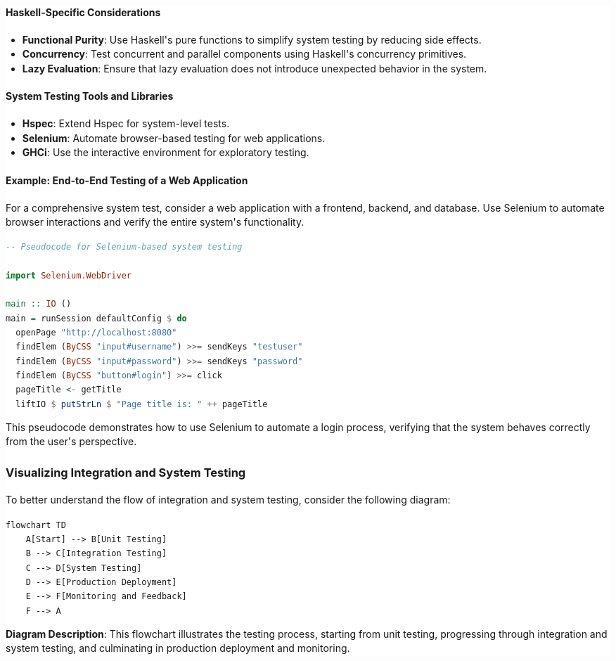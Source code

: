 #### Haskell-Specific Considerations

- **Functional Purity**: Use Haskell's pure functions to simplify system testing by reducing side effects.
- **Concurrency**: Test concurrent and parallel components using Haskell's concurrency primitives.
- **Lazy Evaluation**: Ensure that lazy evaluation does not introduce unexpected behavior in the system.

#### System Testing Tools and Libraries

- **Hspec**: Extend Hspec for system-level tests.
- **Selenium**: Automate browser-based testing for web applications.
- **GHCi**: Use the interactive environment for exploratory testing.

#### Example: End-to-End Testing of a Web Application

For a comprehensive system test, consider a web application with a frontend, backend, and database. Use Selenium to automate browser interactions and verify the entire system's functionality.

```haskell
-- Pseudocode for Selenium-based system testing

import Selenium.WebDriver

main :: IO ()
main = runSession defaultConfig $ do
  openPage "http://localhost:8080"
  findElem (ByCSS "input#username") >>= sendKeys "testuser"
  findElem (ByCSS "input#password") >>= sendKeys "password"
  findElem (ByCSS "button#login") >>= click
  pageTitle <- getTitle
  liftIO $ putStrLn $ "Page title is: " ++ pageTitle
```

This pseudocode demonstrates how to use Selenium to automate a login process, verifying that the system behaves correctly from the user's perspective.

### Visualizing Integration and System Testing

To better understand the flow of integration and system testing, consider the following diagram:

```mermaid
flowchart TD
    A[Start] --> B[Unit Testing]
    B --> C[Integration Testing]
    C --> D[System Testing]
    D --> E[Production Deployment]
    E --> F[Monitoring and Feedback]
    F --> A
```

**Diagram Description**: This flowchart illustrates the testing process, starting from unit testing, progressing through integration and system testing, and culminating in production deployment and monitoring.
